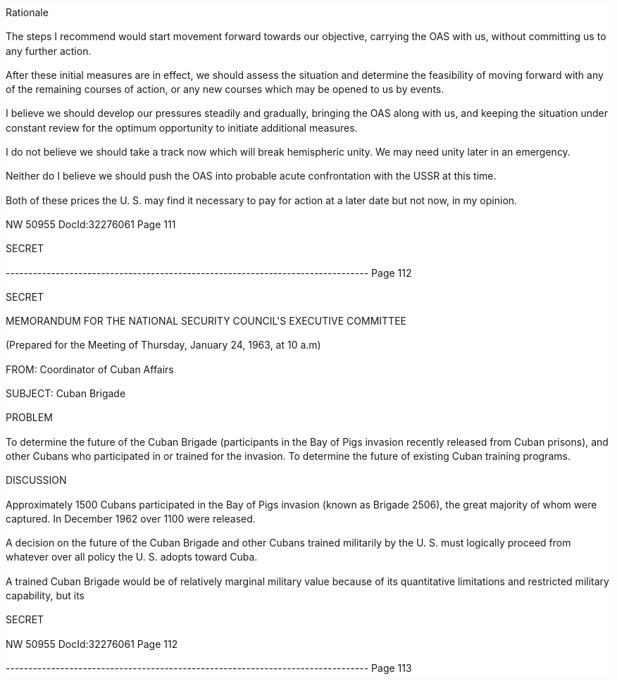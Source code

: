 Rationale

The steps I recommend would start movement forward towards our objective, carrying the OAS with us, without committing us to any further action.

After these initial measures are in effect, we should assess the situation and determine the feasibility of moving forward with any of the remaining courses of action, or any new courses which may be opened to us by events.

I believe we should develop our pressures steadily and gradually, bringing the OAS along with us, and keeping the situation under constant review for the optimum opportunity to initiate additional measures.

I do not believe we should take a track now which will break hemispheric unity. We may need unity later in an emergency.

Neither do I believe we should push the OAS into probable acute confrontation with the USSR at this time.

Both of these prices the U. S. may find it necessary to pay for action at a later date but not now, in my opinion.

NW 50955 DocId:32276061 Page 111

SECRET


-------------------------------------------------------------------------------- Page 112

SECRET

MEMORANDUM FOR THE NATIONAL SECURITY COUNCIL'S EXECUTIVE COMMITTEE

(Prepared for the Meeting of Thursday, January 24, 1963, at 10 a.m)

FROM: Coordinator of Cuban Affairs

SUBJECT: Cuban Brigade

PROBLEM

To determine the future of the Cuban Brigade (participants in the Bay of Pigs invasion recently released from Cuban prisons), and other Cubans who participated in or trained for the invasion. To determine the future of existing Cuban training programs.

DISCUSSION

Approximately 1500 Cubans participated in the Bay of Pigs invasion (known as Brigade 2506), the great majority of whom were captured. In December 1962 over 1100 were released.

A decision on the future of the Cuban Brigade and other Cubans trained militarily by the U. S. must logically proceed from whatever over all policy the U. S. adopts toward Cuba.

A trained Cuban Brigade would be of relatively marginal military value because of its quantitative limitations and restricted military capability, but its

SECRET

NW 50955 DocId:32276061 Page 112


-------------------------------------------------------------------------------- Page 113
